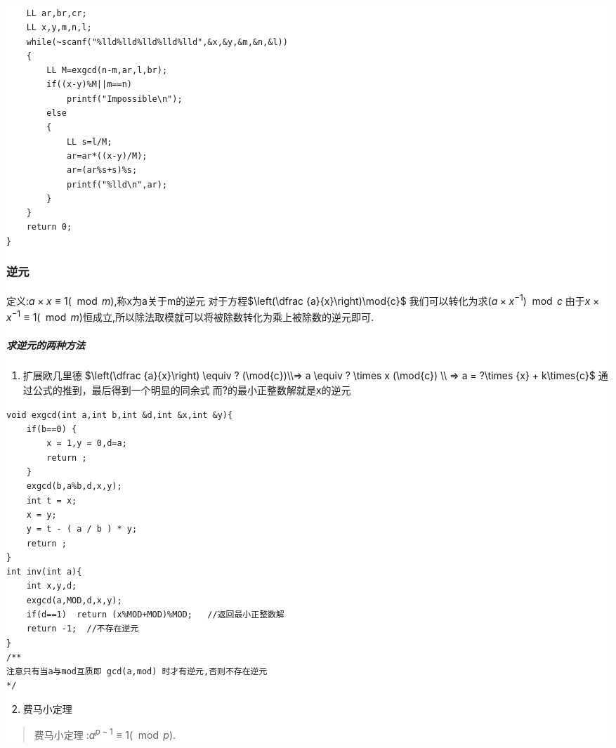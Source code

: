 ```
    LL ar,br,cr;
    LL x,y,m,n,l;
    while(~scanf("%lld%lld%lld%lld%lld",&x,&y,&m,&n,&l))
    {
        LL M=exgcd(n-m,ar,l,br);
        if((x-y)%M||m==n)
            printf("Impossible\n");
        else
        {
            LL s=l/M;
            ar=ar*((x-y)/M);
            ar=(ar%s+s)%s;
            printf("%lld\n",ar);
        }
    }
    return 0;
}
```

### 逆元
定义:$a\times x \equiv{1}( \mod{m})$,称x为a关于m的逆元
对于方程$\left(\dfrac {a}{x}\right)\mod{c}$ 我们可以转化为求$\left({a}\times{x^{-1} }\right)\mod{c}$
由于${x}\times {x^{-1} } \equiv{1}( \mod{m})$恒成立,所以除法取模就可以将被除数转化为乘上被除数的逆元即可.

##### 求逆元的两种方法
1. 扩展欧几里德
$\left(\dfrac {a}{x}\right) \equiv ? (\mod{c})\\=> a \equiv ? \times x  (\mod{c}) \\ => a = ?\times {x} + k\times{c}$
通过公式的推到，最后得到一个明显的同余式
而?的最小正整数解就是x的逆元
```
void exgcd(int a,int b,int &d,int &x,int &y){
    if(b==0) {
        x = 1,y = 0,d=a;
        return ;
    }
    exgcd(b,a%b,d,x,y);
    int t = x;
    x = y;
    y = t - ( a / b ) * y;
    return ;
}
int inv(int a){
    int x,y,d;
    exgcd(a,MOD,d,x,y);
    if(d==1)  return (x%MOD+MOD)%MOD;   //返回最小正整数解
    return -1;  //不存在逆元
}
/**
注意只有当a与mod互质即 gcd(a,mod) 时才有逆元,否则不存在逆元
*/
```
2. 费马小定理
>费马小定理 :${a}^{p-1} \equiv 1 (\mod p)$.
